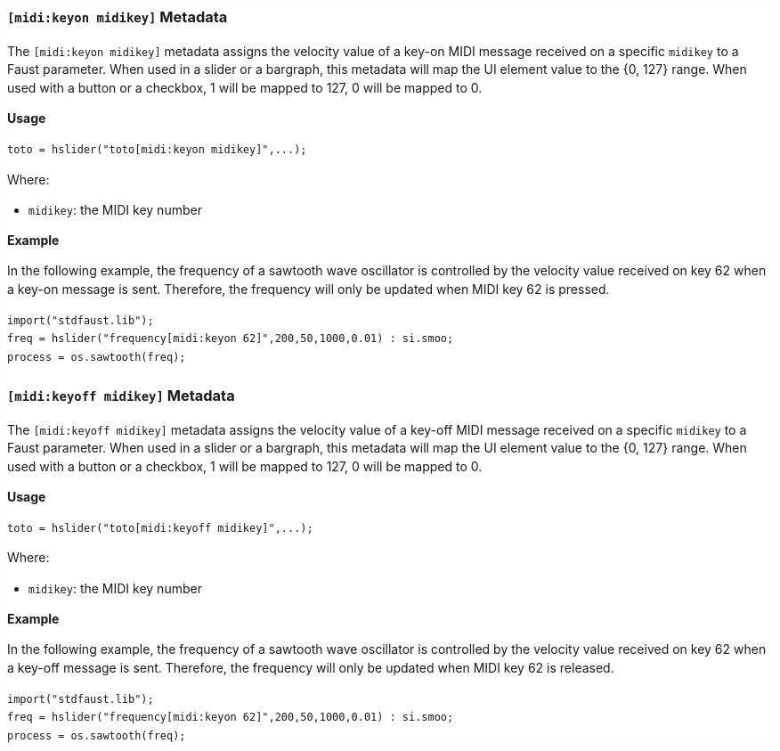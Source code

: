 
### `[midi:keyon midikey]` Metadata

The `[midi:keyon midikey]` metadata assigns the velocity value of a key-on MIDI 
message received on a specific `midikey` to a Faust parameter. When used in a 
slider or a bargraph, this metadata will map the UI element value to the 
{0, 127} range. When used with a button or a checkbox, 1 will be mapped to 127, 
0 will be mapped to 0.

**Usage**

```
toto = hslider("toto[midi:keyon midikey]",...);
```

Where:

* `midikey`: the MIDI key number

**Example**

In the following example, the frequency of a sawtooth wave oscillator is 
controlled by the velocity value received on key 62 when a key-on message is
sent. Therefore, the frequency will only be updated when MIDI key 62 is pressed.


```
import("stdfaust.lib");
freq = hslider("frequency[midi:keyon 62]",200,50,1000,0.01) : si.smoo;
process = os.sawtooth(freq);
```


### `[midi:keyoff midikey]` Metadata

The `[midi:keyoff midikey]` metadata assigns the velocity value of a key-off MIDI 
message received on a specific `midikey` to a Faust parameter. When used in a 
slider or a bargraph, this metadata will map the UI element value to the 
{0, 127} range. When used with a button or a checkbox, 1 will be mapped to 127, 
0 will be mapped to 0.

**Usage**

```
toto = hslider("toto[midi:keyoff midikey]",...);
```

Where:

* `midikey`: the MIDI key number

**Example**

In the following example, the frequency of a sawtooth wave oscillator is 
controlled by the velocity value received on key 62 when a key-off message is
sent. Therefore, the frequency will only be updated when MIDI key 62 is 
released.


```
import("stdfaust.lib");
freq = hslider("frequency[midi:keyon 62]",200,50,1000,0.01) : si.smoo;
process = os.sawtooth(freq);
```
